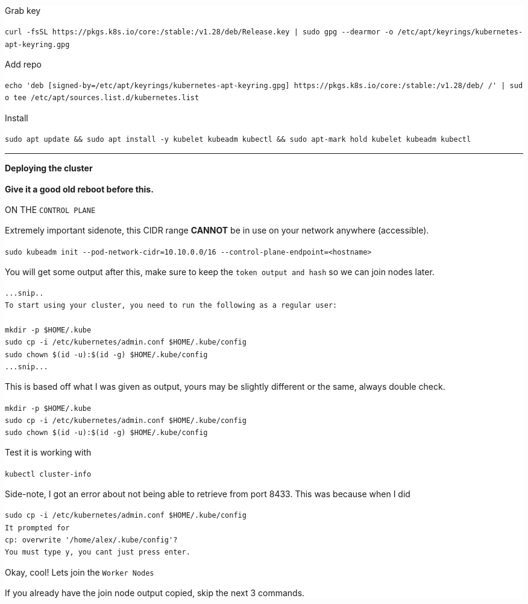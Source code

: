 Grab key 

    curl -fsSL https://pkgs.k8s.io/core:/stable:/v1.28/deb/Release.key | sudo gpg --dearmor -o /etc/apt/keyrings/kubernetes-apt-keyring.gpg 

Add repo 

    echo 'deb [signed-by=/etc/apt/keyrings/kubernetes-apt-keyring.gpg] https://pkgs.k8s.io/core:/stable:/v1.28/deb/ /' | sudo tee /etc/apt/sources.list.d/kubernetes.list 

Install

    sudo apt update && sudo apt install -y kubelet kubeadm kubectl && sudo apt-mark hold kubelet kubeadm kubectl

--- 

**Deploying the cluster**

**Give it a good old reboot before this.**

ON THE `CONTROL PLANE` 

Extremely important sidenote, this CIDR range **CANNOT** be in use on your network anywhere (accessible).

    sudo kubeadm init --pod-network-cidr=10.10.0.0/16 --control-plane-endpoint=<hostname>

You will get some output after this, make sure to keep the `token output and hash` so we can join nodes later.

    ...snip..
    To start using your cluster, you need to run the following as a regular user:

    mkdir -p $HOME/.kube
    sudo cp -i /etc/kubernetes/admin.conf $HOME/.kube/config
    sudo chown $(id -u):$(id -g) $HOME/.kube/config
    ...snip...

This is based off what I was given as output, yours may be slightly different or the same, always double check.

    mkdir -p $HOME/.kube
    sudo cp -i /etc/kubernetes/admin.conf $HOME/.kube/config 
    sudo chown $(id -u):$(id -g) $HOME/.kube/config 

Test it is working with 

    kubectl cluster-info

Side-note, I got an error about not being able to retrieve from port 8433. This was because when I did 

    sudo cp -i /etc/kubernetes/admin.conf $HOME/.kube/config 
    It prompted for 
    cp: overwrite '/home/alex/.kube/config'? 
    You must type y, you cant just press enter.

Okay, cool! Lets join the `Worker Nodes`

If you already have the join node output copied, skip the next 3 commands.
